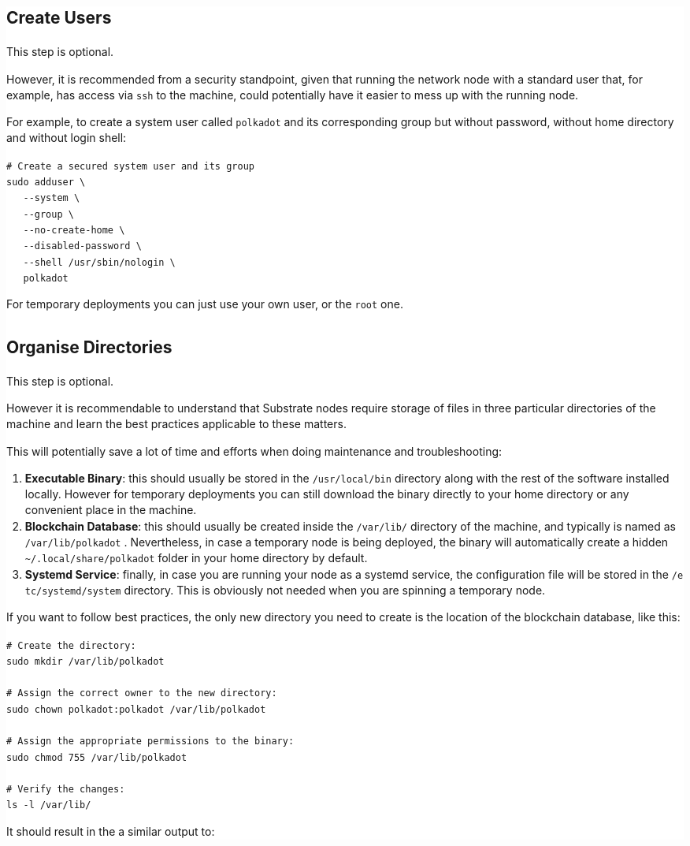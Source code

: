 ## Create Users

This step is optional.

However, it is recommended from a security standpoint, given that running the network node with a standard user that, for example, has access via `ssh` to the machine, could potentially have it easier to mess up with the running node.

For example, to create a system user called `polkadot` and its corresponding group but without password, without home directory and without login shell:

```shell
# Create a secured system user and its group
sudo adduser \
   --system \
   --group \
   --no-create-home \
   --disabled-password \
   --shell /usr/sbin/nologin \
   polkadot
```

For temporary deployments you can just use your own user, or the `root` one.

## Organise Directories

This step is optional.

However it is recommendable to understand that Substrate nodes require storage of files in three particular directories of the machine and learn the best practices applicable to these matters.

This will potentially save a lot of time and efforts when doing maintenance and troubleshooting:

1. **Executable Binary**: this should usually be stored in the `/usr/local/bin` directory along with the rest of the software installed locally. However for temporary deployments you can still  download the binary directly to your home directory or any convenient place in the machine.
2. **Blockchain Database**: this should usually be created inside the `/var/lib/` directory of the machine, and typically is named as `/var/lib/polkadot` . Nevertheless, in case a temporary node is being deployed, the binary will automatically create a hidden `~/.local/share/polkadot` folder in your home directory by default.
3. **Systemd Service**: finally, in case you are running your node as a systemd service, the configuration file will be stored in the `/etc/systemd/system` directory. This is obviously not needed when you are spinning a temporary node.

If you want to follow best practices, the only new directory you need to create is the location of the blockchain database, like this:

```shell
# Create the directory:
sudo mkdir /var/lib/polkadot

# Assign the correct owner to the new directory:
sudo chown polkadot:polkadot /var/lib/polkadot

# Assign the appropriate permissions to the binary:
sudo chmod 755 /var/lib/polkadot

# Verify the changes:
ls -l /var/lib/
```
It should result in the a similar output to:
